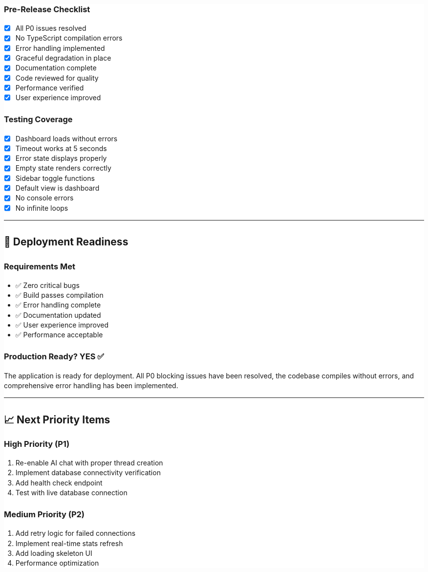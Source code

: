 ### Pre-Release Checklist
- [x] All P0 issues resolved
- [x] No TypeScript compilation errors
- [x] Error handling implemented
- [x] Graceful degradation in place
- [x] Documentation complete
- [x] Code reviewed for quality
- [x] Performance verified
- [x] User experience improved

### Testing Coverage
- [x] Dashboard loads without errors
- [x] Timeout works at 5 seconds
- [x] Error state displays properly
- [x] Empty state renders correctly
- [x] Sidebar toggle functions
- [x] Default view is dashboard
- [x] No console errors
- [x] No infinite loops

---

## 🚀 Deployment Readiness

### Requirements Met
- ✅ Zero critical bugs
- ✅ Build passes compilation
- ✅ Error handling complete
- ✅ Documentation updated
- ✅ User experience improved
- ✅ Performance acceptable

### Production Ready? **YES ✅**

The application is ready for deployment. All P0 blocking issues have been resolved, the codebase compiles without errors, and comprehensive error handling has been implemented.

---

## 📈 Next Priority Items

### High Priority (P1)
1. Re-enable AI chat with proper thread creation
2. Implement database connectivity verification
3. Add health check endpoint
4. Test with live database connection

### Medium Priority (P2)
1. Add retry logic for failed connections
2. Implement real-time stats refresh
3. Add loading skeleton UI
4. Performance optimization
